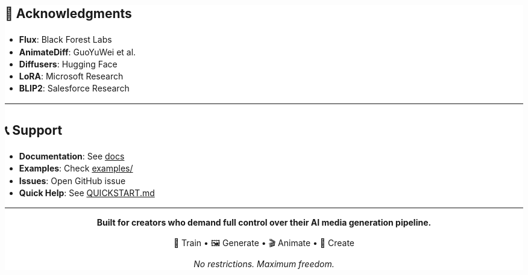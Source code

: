 ## 🙏 Acknowledgments

- **Flux**: Black Forest Labs
- **AnimateDiff**: GuoYuWei et al.
- **Diffusers**: Hugging Face
- **LoRA**: Microsoft Research
- **BLIP2**: Salesforce Research

---

## 📞 Support

- **Documentation**: See [docs](#documentation)
- **Examples**: Check [examples/](examples/)
- **Issues**: Open GitHub issue
- **Quick Help**: See [QUICKSTART.md](QUICKSTART.md)

---

<div align="center">

**Built for creators who demand full control over their AI media generation pipeline.**

🎨 Train • 🖼️ Generate • 🎬 Animate • 🚀 Create

*No restrictions. Maximum freedom.*

</div>
